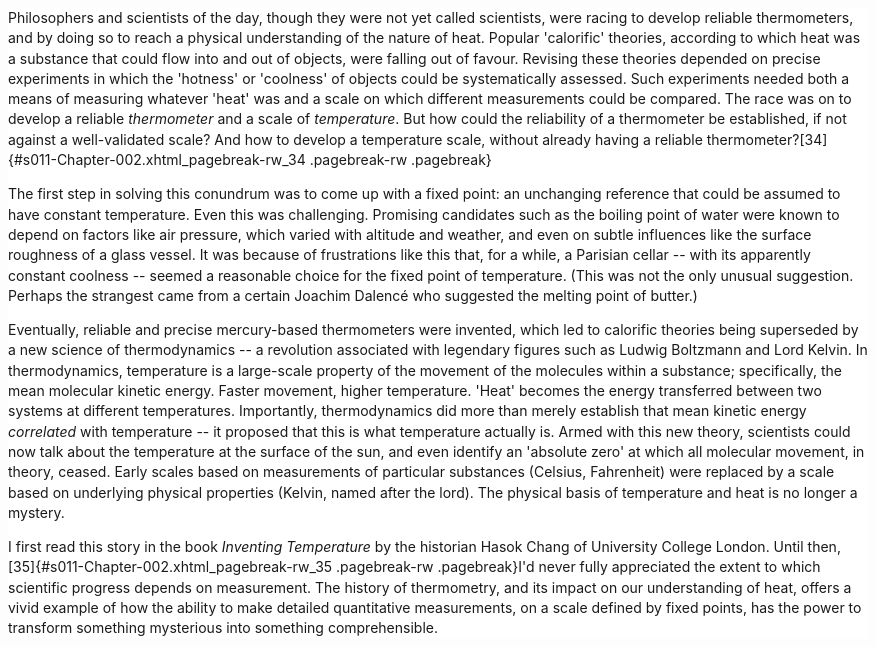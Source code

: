 Philosophers and scientists of the day, though they were not yet called
scientists, were racing to develop reliable thermometers, and by doing
so to reach a physical understanding of the nature of heat. Popular
'calorific' theories, according to which heat was a substance that could
flow into and out of objects, were falling out of favour. Revising these
theories depended on precise experiments in which the 'hotness' or
'coolness' of objects could be systematically assessed. Such experiments
needed both a means of measuring whatever 'heat' was and a scale on
which different measurements could be compared. The race was on to
develop a reliable *thermometer* and a scale of *temperature*. But how
could the reliability of a thermometer be established, if not against a
well-validated scale? And how to develop a temperature scale, without
already having a reliable
thermometer?[34]{#s011-Chapter-002.xhtml_pagebreak-rw_34 .pagebreak-rw
.pagebreak}

The first step in solving this conundrum was to come up with a fixed
point: an unchanging reference that could be assumed to have constant
temperature. Even this was challenging. Promising candidates such as the
boiling point of water were known to depend on factors like air
pressure, which varied with altitude and weather, and even on subtle
influences like the surface roughness of a glass vessel. It was because
of frustrations like this that, for a while, a Parisian cellar -- with
its apparently constant coolness -- seemed a reasonable choice for the
fixed point of temperature. (This was not the only unusual suggestion.
Perhaps the strangest came from a certain Joachim Dalencé who suggested
the melting point of butter.)

Eventually, reliable and precise mercury-based thermometers were
invented, which led to calorific theories being superseded by a new
science of thermodynamics -- a revolution associated with legendary
figures such as Ludwig Boltzmann and Lord Kelvin. In thermodynamics,
temperature is a large-scale property of the movement of the molecules
within a substance; specifically, the mean molecular kinetic energy.
Faster movement, higher temperature. 'Heat' becomes the energy
transferred between two systems at different temperatures. Importantly,
thermodynamics did more than merely establish that mean kinetic energy
*correlated* with temperature -- it proposed that this is what
temperature actually is. Armed with this new theory, scientists could
now talk about the temperature at the surface of the sun, and even
identify an 'absolute zero' at which all molecular movement, in theory,
ceased. Early scales based on measurements of particular substances
(Celsius, Fahrenheit) were replaced by a scale based on underlying
physical properties (Kelvin, named after the lord). The physical basis
of temperature and heat is no longer a mystery.

I first read this story in the book *Inventing Temperature* by the
historian Hasok Chang of University College London. Until then,
[35]{#s011-Chapter-002.xhtml_pagebreak-rw_35 .pagebreak-rw
.pagebreak}I'd never fully appreciated the extent to which scientific
progress depends on measurement. The history of thermometry, and its
impact on our understanding of heat, offers a vivid example of how the
ability to make detailed quantitative measurements, on a scale defined
by fixed points, has the power to transform something mysterious into
something comprehensible.
